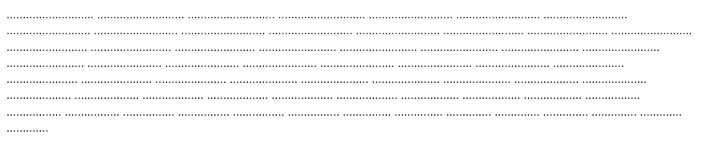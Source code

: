 ...........................
...........................
...........................
...........................
..........................
..........................
..........................
..........................
..........................
..........................
..........................
..........................
.........................
.........................
.........................
.........................
.........................
.........................
........................
........................
........................
........................
........................
........................
.......................
.......................
.......................
.......................
.......................
.......................
......................
......................
......................
......................
.....................
.....................
.....................
.....................
....................
....................
....................
....................
...................
...................
...................
...................
..................
..................
..................
.................
.................
.................
................
................
................
................
...............
...............
..............
..............
..............
..............
.............
.............